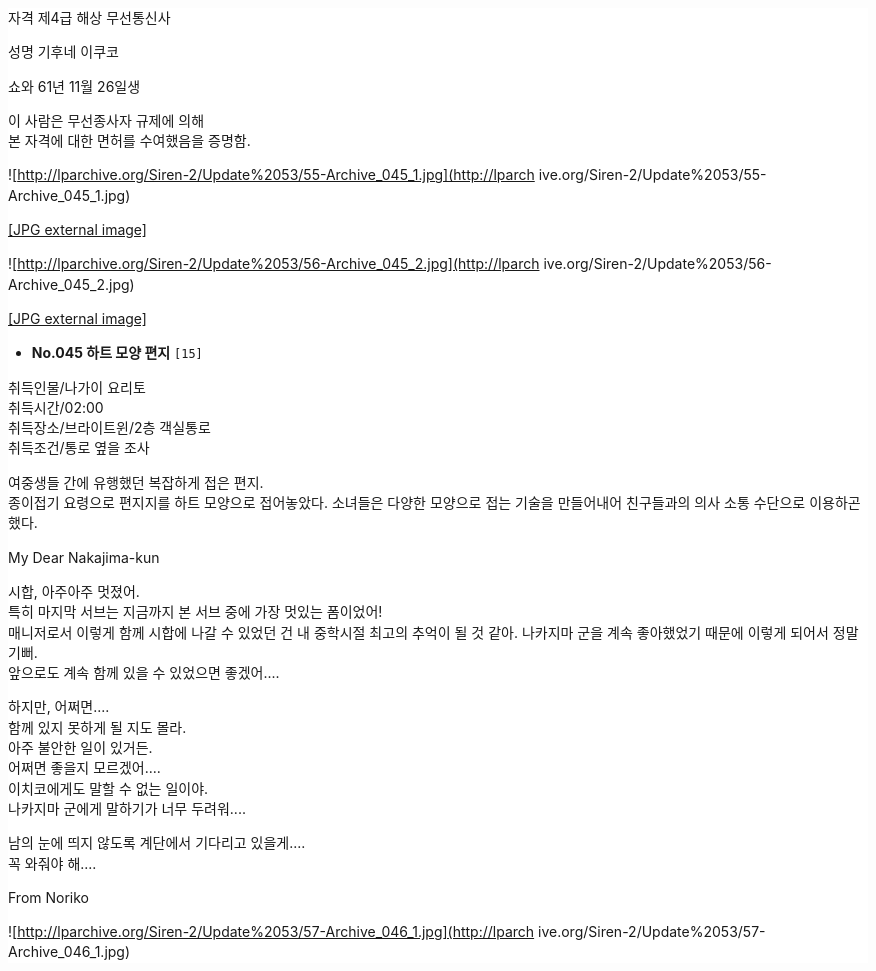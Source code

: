 자격 제4급 해상 무선통신사

성명 기후네 이쿠코  

쇼와 61년 11월 26일생  

이 사람은 무선종사자 규제에 의해  
본 자격에 대한 면허를 수여했음을 증명함.

![http://lparchive.org/Siren-2/Update%2053/55-Archive_045_1.jpg](http://lparch
ive.org/Siren-2/Update%2053/55-Archive_045_1.jpg)

[[JPG external
image]](http://lparchive.org/Siren-2/Update%2053/55-Archive_045_1.jpg)

  

![http://lparchive.org/Siren-2/Update%2053/56-Archive_045_2.jpg](http://lparch
ive.org/Siren-2/Update%2053/56-Archive_045_2.jpg)

[[JPG external
image]](http://lparchive.org/Siren-2/Update%2053/56-Archive_045_2.jpg)

  

  * **No.045 하트 모양 편지** `[15]`  

취득인물/나가이 요리토  
취득시간/02:00  
취득장소/브라이트윈/2층 객실통로  
취득조건/통로 옆을 조사

여중생들 간에 유행했던 복잡하게 접은 편지.  
종이접기 요령으로 편지지를 하트 모양으로 접어놓았다. 소녀들은 다양한 모양으로 접는 기술을 만들어내어 친구들과의 의사 소통 수단으로 이용하곤
했다.

My Dear Nakajima-kun

시합, 아주아주 멋졌어.  
특히 마지막 서브는 지금까지 본 서브 중에 가장 멋있는 폼이었어!  
매니저로서 이렇게 함께 시합에 나갈 수 있었던 건 내 중학시절 최고의 추억이 될 것 같아. 나카지마 군을 계속 좋아했었기 때문에 이렇게
되어서 정말 기뻐.  
앞으로도 계속 함께 있을 수 있었으면 좋겠어....

하지만, 어쩌면....  
함께 있지 못하게 될 지도 몰라.  
아주 불안한 일이 있거든.  
어쩌면 좋을지 모르겠어....  
이치코에게도 말할 수 없는 일이야.  
나카지마 군에게 말하기가 너무 두려워....

남의 눈에 띄지 않도록 계단에서 기다리고 있을게....  
꼭 와줘야 해....

From Noriko

![http://lparchive.org/Siren-2/Update%2053/57-Archive_046_1.jpg](http://lparch
ive.org/Siren-2/Update%2053/57-Archive_046_1.jpg)

